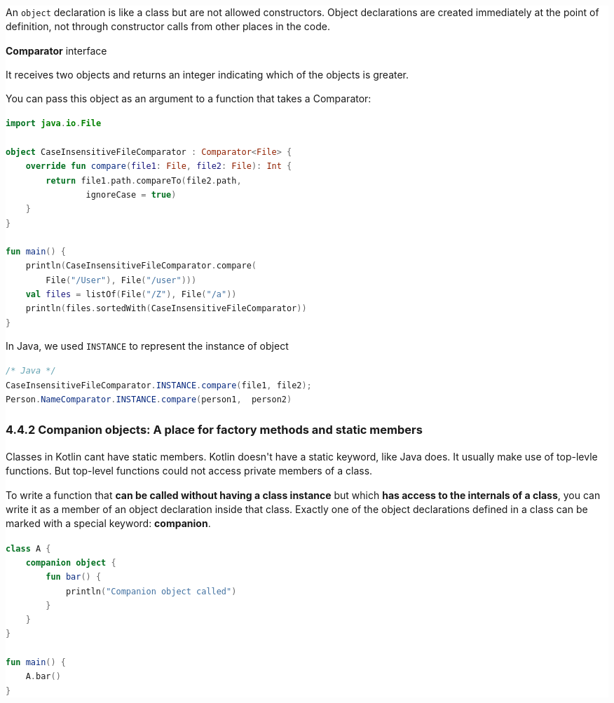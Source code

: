 An `object` declaration is like a class but are not allowed constructors. Object declarations are created immediately at the point of definition, not through constructor calls from other places in the code.



**Comparator** interface

It receives two objects and returns an integer indicating which of the objects is greater.

You can pass this object as an argument to a function that takes a Comparator:

```kotlin
import java.io.File

object CaseInsensitiveFileComparator : Comparator<File> {
    override fun compare(file1: File, file2: File): Int {
        return file1.path.compareTo(file2.path,
                ignoreCase = true)
    }
}

fun main() {
    println(CaseInsensitiveFileComparator.compare(
        File("/User"), File("/user")))
    val files = listOf(File("/Z"), File("/a"))
    println(files.sortedWith(CaseInsensitiveFileComparator))
}
```

In Java, we used `INSTANCE` to represent the instance of object

```java
/* Java */
CaseInsensitiveFileComparator.INSTANCE.compare(file1, file2);
Person.NameComparator.INSTANCE.compare(person1,  person2)
```

### 4.4.2 Companion objects: A place for factory methods and static members

Classes in Kotlin cant have static members. Kotlin doesn't have a static keyword, like Java does. It usually make use of top-levle functions. But top-level functions could not access private members of a class. 

To write a function that **can be called without having a class instance** but which **has access to the internals of a class**, you can write it as a member of an object declaration inside that class. Exactly one of the object declarations defined in a class can be marked with a special keyword: **companion**.

``` kotlin
class A {
    companion object {
        fun bar() {
            println("Companion object called")
        }
    }
}

fun main() {
    A.bar()
}
```
